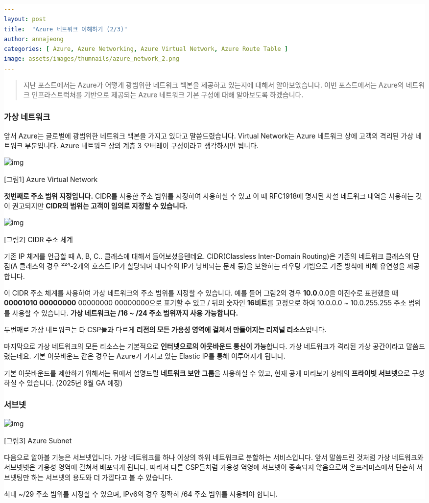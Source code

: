 ```yaml
---
layout: post
title:  "Azure 네트워크 이해하기 (2/3)"
author: annajeong
categories: [ Azure, Azure Networking, Azure Virtual Network, Azure Route Table ]
image: assets/images/thumnails/azure_network_2.png
---
```


> 지난 포스트에서는 Azure가 어떻게 광범위한 네트워크 백본을 제공하고 있는지에 대해서 알아보았습니다. 이번 포스트에서는 Azure의 네트워크 인프라스트럭처를 기반으로 제공되는 Azure 네트워크 기본 구성에 대해 알아보도록 하겠습니다.
> 

### 가상 네트워크

앞서 Azure는 글로벌에 광범위한 네트워크 백본을 가지고 있다고 말씀드렸습니다. Virtual Network는 Azure 네트워크 상에 고객의 격리된 가상 네트워크 부분입니다. Azure 네트워크 상의 계층 3 오버레이 구성이라고 생각하시면 됩니다.

![img](https://cdn-images-1.medium.com/max/1200/1*q3IEfDNmKITJCI-l-FEwlQ.png)

[그림1] Azure Virtual Network

**첫번째로 주소 범위 지정입니다.** CIDR를 사용한 주소 범위를 지정하여 사용하실 수 있고 이 때 RFC1918에 명시된 사설 네트워크 대역을 사용하는 것이 권고되지만 **CIDR의 범위는 고객이 임의로 지정할 수 있습니다.**

![img](https://cdn-images-1.medium.com/max/1200/1*ia3-6xt4q8x7gvlDKNPk1A.png)

[그림2] CIDR 주소 체계

기존 IP 체계를 언급할 때 A, B, C.. 클래스에 대해서 들어보셨을텐데요. CIDR(Classless Inter-Domain Routing)은 기존의 네트워크 클래스의 단점(A 클래스의 경우 ²²⁴-2개의 호스트 IP가 할당되며 대다수의 IP가 낭비되는 문제 등)을 보완하는 라우팅 기법으로 기존 방식에 비해 유연성을 제공합니다.

이 CIDR 주소 체계를 사용하여 가상 네트워크의 주소 범위를 지정할 수 있습니다. 예를 들어 그림2의 경우 **10.0**.0.0을 이진수로 표현했을 때 **00001010 00000000** 00000000 00000000으로 표기할 수 있고 / 뒤의 숫자인 **16비트**를 고정으로 하여 10.0.0.0 ~ 10.0.255.255 주소 범위를 사용할 수 있습니다. **가상 네트워크는 /16 ~ /24 주소 범위까지 사용 가능합니다.**

두번째로 가상 네트워크는 타 CSP들과 다르게 **리전의 모든 가용성 영역에 걸쳐서 만들어지는 리저널 리소스**입니다.

마지막으로 가상 네트워크의 모든 리소스는 기본적으로 **인터넷으로의 아웃바운드 통신이 가능**합니다. 가상 네트워크가 격리된 가상 공간이라고 말씀드렸는데요. 기본 아웃바운드 같은 경우는 Azure가 가지고 있는 Elastic IP를 통해 이루어지게 됩니다.

기본 아웃바운드를 제한하기 위해서는 뒤에서 설명드릴 **네트워크 보안 그룹**을 사용하실 수 있고, 현재 공개 미리보기 상태의 **프라이빗 서브넷**으로 구성하실 수 있습니다. (2025년 9월 GA 예정)

### 서브넷

![img](https://cdn-images-1.medium.com/max/1200/1*Kr5lY9EkVS7qftN3TUFCFA.png)

[그림3] Azure Subnet

다음으로 알아볼 기능은 서브넷입니다. 가상 네트워크를 하나 이상의 하위 네트워크로 분할하는 서비스입니다. 앞서 말씀드린 것처럼 가상 네트워크와 서브넷넷은 가용성 영역에 걸쳐서 배포되게 됩니다. 따라서 다른 CSP들처럼 가용성 역영에 서브넷이 종속되지 않음으로써 온프레미스에서 단순히 서브넷팅만 하는 서브넷의 용도와 더 가깝다고 볼 수 있습니다.

최대 ~/29 주소 범위를 지정할 수 있으며, IPv6의 경우 정확히 /64 주소 범위를 사용해야 합니다.

